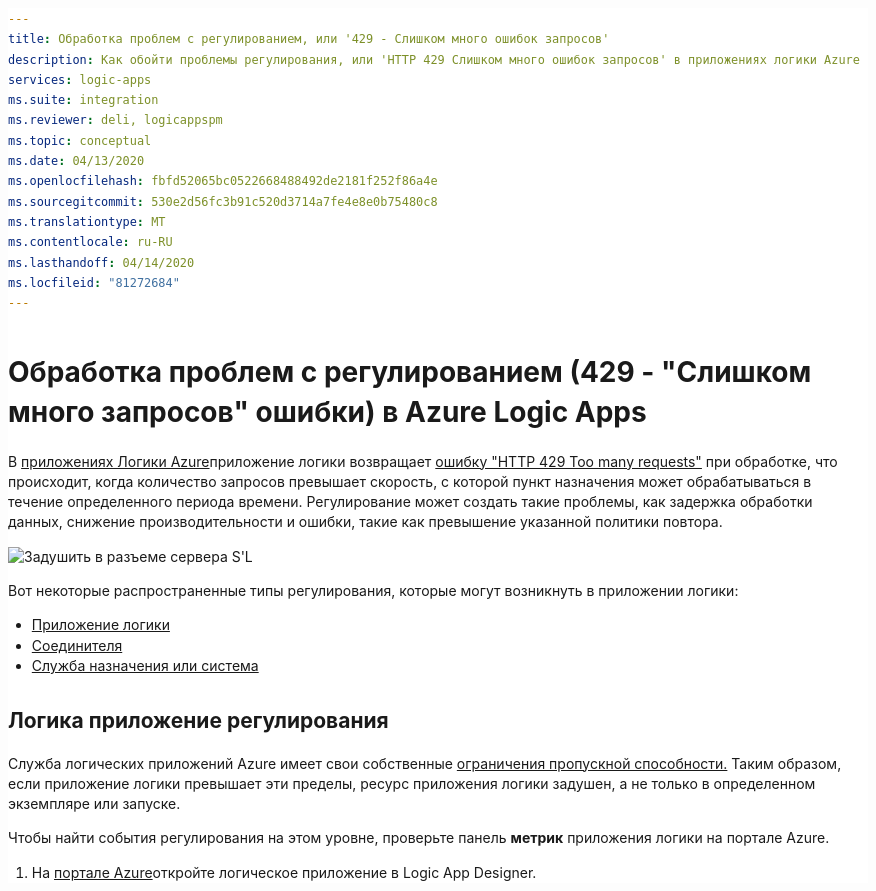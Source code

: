 ```yaml
---
title: Обработка проблем с регулированием, или '429 - Слишком много ошибок запросов'
description: Как обойти проблемы регулирования, или 'HTTP 429 Слишком много ошибок запросов' в приложениях логики Azure
services: logic-apps
ms.suite: integration
ms.reviewer: deli, logicappspm
ms.topic: conceptual
ms.date: 04/13/2020
ms.openlocfilehash: fbfd52065bc0522668488492de2181f252f86a4e
ms.sourcegitcommit: 530e2d56fc3b91c520d3714a7fe4e8e0b75480c8
ms.translationtype: MT
ms.contentlocale: ru-RU
ms.lasthandoff: 04/14/2020
ms.locfileid: "81272684"
---
```

# <a name="handle-throttling-problems-429---too-many-requests-errors-in-azure-logic-apps"></a>Обработка проблем с регулированием (429 - "Слишком много запросов" ошибки) в Azure Logic Apps

В [приложениях Логики Azure](../logic-apps/logic-apps-overview.md)приложение логики возвращает [ошибку "HTTP 429 Too many requests"](https://developer.mozilla.org/docs/Web/HTTP/Status/429) при обработке, что происходит, когда количество запросов превышает скорость, с которой пункт назначения может обрабатываться в течение определенного периода времени. Регулирование может создать такие проблемы, как задержка обработки данных, снижение производительности и ошибки, такие как превышение указанной политики повтора.

![Задушить в разъеме сервера S'L](./media/handle-throttling-problems-429-errors/example-429-too-many-requests-error.png)

Вот некоторые распространенные типы регулирования, которые могут возникнуть в приложении логики:

* [Приложение логики](#logic-app-throttling)
* [Соединителя](#connector-throttling)
* [Служба назначения или система](#destination-throttling)

<a name="logic-app-throttling"></a>

## <a name="logic-app-throttling"></a>Логика приложение регулирования

Служба логических приложений Azure имеет свои собственные [ограничения пропускной способности.](../logic-apps/logic-apps-limits-and-config.md#throughput-limits) Таким образом, если приложение логики превышает эти пределы, ресурс приложения логики задушен, а не только в определенном экземпляре или запуске.

Чтобы найти события регулирования на этом уровне, проверьте панель **метрик** приложения логики на портале Azure.

1. На [портале Azure](https://portal.azure.com)откройте логическое приложение в Logic App Designer.

